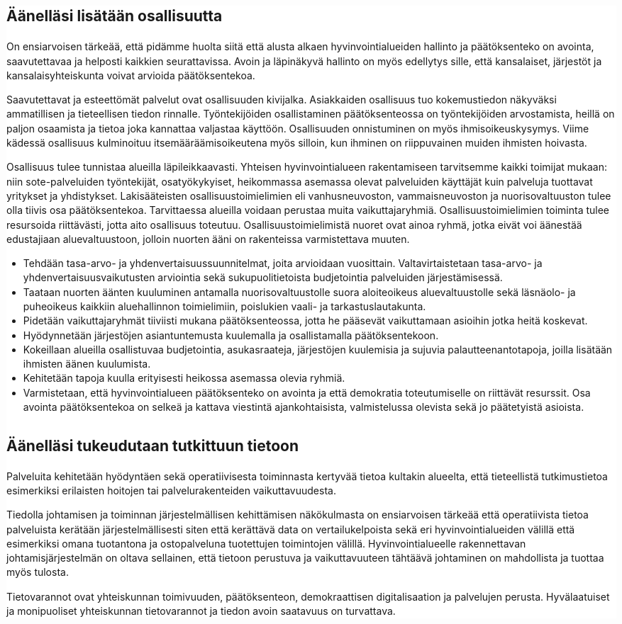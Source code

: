 ## Äänelläsi lisätään osallisuutta

On ensiarvoisen tärkeää, että pidämme huolta siitä että alusta alkaen hyvinvointialueiden hallinto ja päätöksenteko on avointa, saavutettavaa ja helposti kaikkien seurattavissa. Avoin ja läpinäkyvä hallinto on myös edellytys sille, että kansalaiset, järjestöt ja kansalaisyhteiskunta voivat arvioida päätöksentekoa.

Saavutettavat ja esteettömät palvelut ovat osallisuuden kivijalka. Asiakkaiden osallisuus tuo kokemustiedon näkyväksi ammatillisen ja tieteellisen tiedon rinnalle. Työntekijöiden osallistaminen päätöksenteossa on työntekijöiden arvostamista, heillä on paljon osaamista ja tietoa joka kannattaa valjastaa käyttöön. Osallisuuden onnistuminen on myös ihmisoikeuskysymys. Viime kädessä osallisuus kulminoituu itsemääräämisoikeutena myös silloin, kun ihminen on riippuvainen muiden ihmisten hoivasta.

Osallisuus tulee tunnistaa alueilla läpileikkaavasti. Yhteisen hyvinvointialueen rakentamiseen tarvitsemme kaikki toimijat mukaan: niin sote-palveluiden työntekijät, osatyökykyiset, heikommassa asemassa olevat palveluiden käyttäjät kuin palveluja tuottavat yritykset ja yhdistykset. Lakisääteisten osallisuustoimielimien eli vanhusneuvoston, vammaisneuvoston ja nuorisovaltuuston tulee olla tiivis osa päätöksentekoa. Tarvittaessa alueilla voidaan perustaa muita vaikuttajaryhmiä. Osallisuustoimielimien toiminta tulee resursoida riittävästi, jotta aito osallisuus toteutuu. Osallisuustoimielimistä nuoret ovat ainoa ryhmä, jotka eivät voi äänestää edustajiaan aluevaltuustoon, jolloin nuorten ääni on rakenteissa varmistettava muuten.

* Tehdään tasa-arvo- ja yhdenvertaisuussuunnitelmat, joita arvioidaan vuosittain. Valtavirtaistetaan tasa-arvo- ja yhdenvertaisuusvaikutusten arviointia sekä sukupuolitietoista budjetointia palveluiden järjestämisessä.
* Taataan nuorten äänten kuuluminen antamalla nuorisovaltuustolle suora aloiteoikeus aluevaltuustolle sekä läsnäolo- ja puheoikeus kaikkiin aluehallinnon toimielimiin, poislukien vaali- ja tarkastuslautakunta.
* Pidetään vaikuttajaryhmät tiiviisti mukana päätöksenteossa, jotta he pääsevät vaikuttamaan asioihin jotka heitä koskevat.
* Hyödynnetään järjestöjen asiantuntemusta kuulemalla ja osallistamalla päätöksentekoon.
* Kokeillaan alueilla osallistuvaa budjetointia, asukasraateja, järjestöjen kuulemisia ja sujuvia palautteenantotapoja, joilla lisätään ihmisten äänen kuulumista.
* Kehitetään tapoja kuulla erityisesti heikossa asemassa olevia ryhmiä.
* Varmistetaan, että hyvinvointialueen päätöksenteko on avointa ja että demokratia toteutumiselle on riittävät resurssit. Osa avointa päätöksentekoa on selkeä ja kattava viestintä ajankohtaisista, valmistelussa olevista sekä jo päätetyistä asioista.

## Äänelläsi tukeudutaan tutkittuun tietoon

Palveluita kehitetään hyödyntäen sekä operatiivisesta toiminnasta kertyvää tietoa kultakin alueelta, että tieteellistä tutkimustietoa esimerkiksi erilaisten hoitojen tai palvelurakenteiden vaikuttavuudesta.

Tiedolla johtamisen ja toiminnan järjestelmällisen kehittämisen näkökulmasta on ensiarvoisen tärkeää että operatiivista tietoa palveluista kerätään järjestelmällisesti siten että kerättävä data on vertailukelpoista sekä eri hyvinvointialueiden välillä että esimerkiksi omana tuotantona ja ostopalveluna tuotettujen toimintojen välillä. Hyvinvointialueelle rakennettavan johtamisjärjestelmän on oltava sellainen, että tietoon perustuva ja vaikuttavuuteen tähtäävä johtaminen on mahdollista ja tuottaa myös tulosta.

Tietovarannot ovat yhteiskunnan toimivuuden, päätöksenteon, demokraattisen digitalisaation ja palvelujen perusta. Hyvälaatuiset ja monipuoliset yhteiskunnan tietovarannot ja tiedon avoin saatavuus on turvattava.
